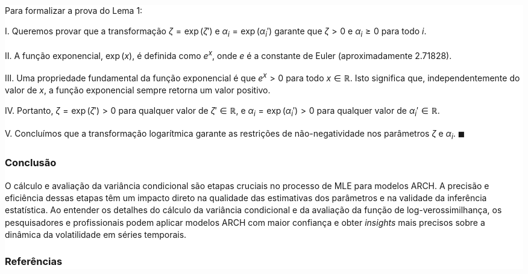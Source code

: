 Para formalizar a prova do Lema 1:

I. Queremos provar que a transformação $\zeta = \exp(\zeta')$ e $\alpha_i = \exp(\alpha_i')$ garante que $\zeta > 0$ e $\alpha_i \geq 0$ para todo $i$.

II. A função exponencial, $\exp(x)$, é definida como $e^x$, onde $e$ é a constante de Euler (aproximadamente 2.71828).

III. Uma propriedade fundamental da função exponencial é que $e^x > 0$ para todo $x \in \mathbb{R}$. Isto significa que, independentemente do valor de $x$, a função exponencial sempre retorna um valor positivo.

IV. Portanto, $\zeta = \exp(\zeta') > 0$ para qualquer valor de $\zeta' \in \mathbb{R}$, e $\alpha_i = \exp(\alpha_i') > 0$ para qualquer valor de $\alpha_i' \in \mathbb{R}$.

V. Concluímos que a transformação logarítmica garante as restrições de não-negatividade nos parâmetros $\zeta$ e $\alpha_i$. $\blacksquare$

### Conclusão

O cálculo e avaliação da variância condicional são etapas cruciais no processo de MLE para modelos ARCH. A precisão e eficiência dessas etapas têm um impacto direto na qualidade das estimativas dos parâmetros e na validade da inferência estatística. Ao entender os detalhes do cálculo da variância condicional e da avaliação da função de log-verossimilhança, os pesquisadores e profissionais podem aplicar modelos ARCH com maior confiança e obter *insights* mais precisos sobre a dinâmica da volatilidade em séries temporais.

### Referências

[^21.1.10]: If $h_t$ evolves according to $h_t = \zeta + \alpha_1 u_{t-1}^2 + \alpha_2 u_{t-2}^2 + \ldots + \alpha_m u_{t-m}^2$
[^21.1.17]: $y_t = x_t\beta + u_t$.
[^21.1.19]: $h_t = \zeta + \alpha_1(y_{t-1} - x_{t-1}\beta)^2 + \alpha_2(y_{t-2} - x_{t-2}\beta)^2 + \ldots + \alpha_m(y_{t-m}\beta)^2 = [z(\beta)]'\delta$
[^21.1.20]: $L(\theta) = \sum_{t=1}^{T} \log f(y_t|x_t, Y_{t-1}; \theta) = -\frac{T}{2}\log(2\pi) - \frac{1}{2}\sum_{t=1}^{T} \log(h_t) - \frac{1}{2}\sum_{t=1}^{T} \frac{(y_t - x_t\beta)^2}{h_t}$
[^21.2]: See Baillie and Bollerslev (1992) for further discussion of forecasts and mean squared errors for GARCH processes.
[^21.2]: Calculation of the sequence of conditional variances {hₜ}ₜ=₁ᵀ from [21.2.3] requires presample values for h₋ₚ₊₁, . . . , h₀ and u²₋ₚ₊₁, . . . , u₀². If we have observations on yₜ and xₜ for t = 1, 2, . . . , T, Bollerslev (1986, p. 316) suggested setting hⱼ = uⱼ² = σ² for j = −p + 1, . . . , 0, where σ² = T⁻¹ Σₜ=₁ᵀ (yₜ − xₜ′β)².

